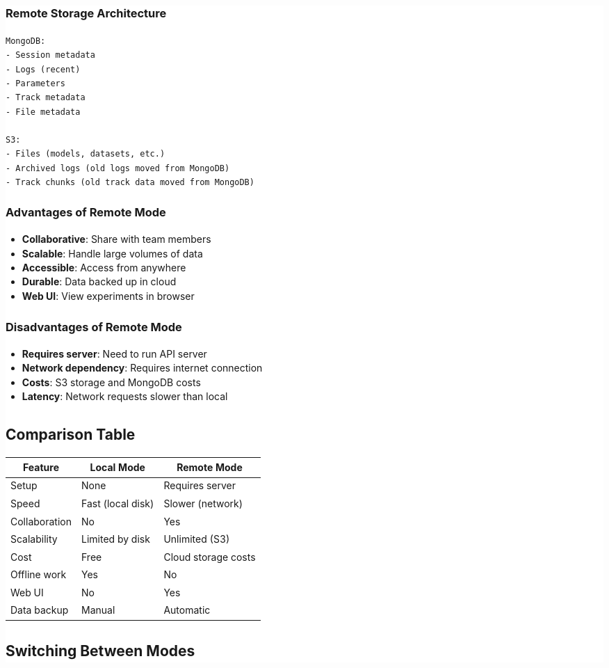 ### Remote Storage Architecture

```
MongoDB:
- Session metadata
- Logs (recent)
- Parameters
- Track metadata
- File metadata

S3:
- Files (models, datasets, etc.)
- Archived logs (old logs moved from MongoDB)
- Track chunks (old track data moved from MongoDB)
```

### Advantages of Remote Mode

- **Collaborative**: Share with team members
- **Scalable**: Handle large volumes of data
- **Accessible**: Access from anywhere
- **Durable**: Data backed up in cloud
- **Web UI**: View experiments in browser

### Disadvantages of Remote Mode

- **Requires server**: Need to run API server
- **Network dependency**: Requires internet connection
- **Costs**: S3 storage and MongoDB costs
- **Latency**: Network requests slower than local

## Comparison Table

| Feature | Local Mode | Remote Mode |
|---------|-----------|-------------|
| Setup | None | Requires server |
| Speed | Fast (local disk) | Slower (network) |
| Collaboration | No | Yes |
| Scalability | Limited by disk | Unlimited (S3) |
| Cost | Free | Cloud storage costs |
| Offline work | Yes | No |
| Web UI | No | Yes |
| Data backup | Manual | Automatic |

## Switching Between Modes
